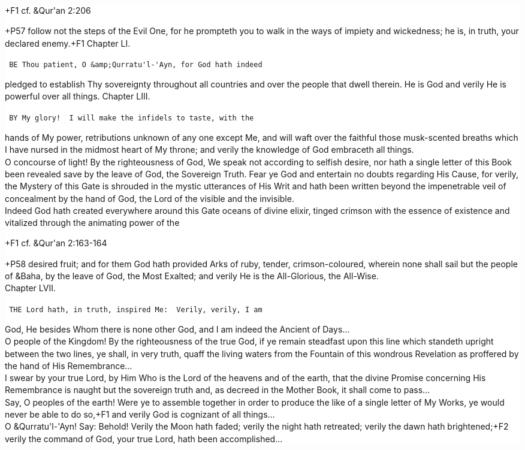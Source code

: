 +F1 cf. &amp;Qur'an 2:206  
 
+P57 
follow not the steps of the Evil One, for he prompteth you 
to walk in the ways of impiety and wickedness; he is, in 
truth, your declared enemy.+F1  Chapter LI.  
 
 
     BE Thou patient, O &amp;Qurratu'l-'Ayn, for God hath indeed 
pledged to establish Thy sovereignty throughout all 
countries and over the people that dwell therein.  He is God 
and verily He is powerful over all things.  Chapter LIII.  
 
 
     BY My glory!  I will make the infidels to taste, with the 
hands of My power, retributions unknown of any one 
except Me, and will waft over the faithful those musk-scented 
breaths which I have nursed in the midmost heart 
of My throne; and verily the knowledge of God embraceth 
all things.  
     O concourse of light!  By the righteousness of God, We 
speak not according to selfish desire, nor hath a single letter 
of this Book been revealed save by the leave of God, the 
Sovereign Truth.  Fear ye God and entertain no doubts 
regarding His Cause, for verily, the Mystery of this Gate 
is shrouded in the mystic utterances of His Writ and hath 
been written beyond the impenetrable veil of concealment by 
the hand of God, the Lord of the visible and the invisible.  
     Indeed God hath created everywhere around this Gate 
oceans of divine elixir, tinged crimson with the essence of 
existence and vitalized through the animating power of the 
 
+F1 cf. &amp;Qur'an 2:163-164  
 
+P58 
desired fruit; and for them God hath provided Arks of 
ruby, tender, crimson-coloured, wherein none shall sail 
but the people of &amp;Baha, by the leave of God, the Most 
Exalted; and verily He is the All-Glorious, the All-Wise.  
Chapter LVII.  
 
 
     THE Lord hath, in truth, inspired Me:  Verily, verily, I am 
God, He besides Whom there is none other God, and I am 
indeed the Ancient of Days...  
     O people of the Kingdom!  By the righteousness of the 
true God, if ye remain steadfast upon this line which 
standeth upright between the two lines, ye shall, in very 
truth, quaff the living waters from the Fountain of this 
wondrous Revelation as proffered by the hand of His 
Remembrance...  
     I swear by your true Lord, by Him Who is the Lord of 
the heavens and of the earth, that the divine Promise concerning 
His Remembrance is naught but the sovereign 
truth and, as decreed in the Mother Book, it shall come to 
pass...  
     Say, O peoples of the earth!  Were ye to assemble together 
in order to produce the like of a single letter of My 
Works, ye would never be able to do so,+F1 and verily God 
is cognizant of all things...  
     O &amp;Qurratu'l-'Ayn!  Say:  Behold!  Verily the Moon hath 
faded; verily the night hath retreated; verily the dawn 
hath brightened;+F2 verily the command of God, your true 
Lord, hath been accomplished...  
 
